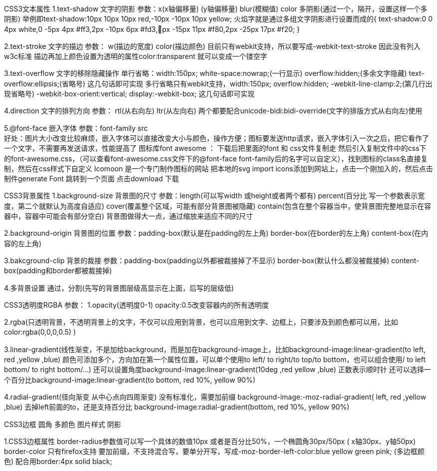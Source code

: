 
CSS3文本属性
1.text-shadow  文字的阴影 参数：x(x轴偏移量)  (y轴偏移量)  blur(模糊值)  color 多阴影(通过一个，隔开，设置这样一个多阴影)
举例即text-shadow:10px 10px 10px red,-10px -10px 10px yellow; 
火焰字就是通过多组文字阴影进行设置而成的{ text-shadow:0 0 4px white,0 -5px 4px #ff3,2px -10px 6px #fd3,px -15px 11px #f80,2px -25px 17px #f20; }

2.text-stroke    文字的描边 参数： w(描边的宽度)  color(描边颜色)  目前只有webkit支持，所以要写成-webkit-text-stroke 因此没有列入w3c标准 描边再加上颜色设置为透明的属性color:transparent 就可以变成一个镂空字

3.text-overflow  文字的移除隐藏操作
单行省略：width:150px;  white-space:nowrap;(一行显示) overflow:hidden;(多余文字隐藏) text-overflow:ellipsis;(省略号) 这几句话即可实现
多行省略只有webkit支持，width:150px;  overflow:hidden; -webkit-line-clamp:2;(第几行出现省略号)  -webkit-box-orient:vertical; display:-webkit-box; 这几句话即可实现

4.direction   文字的排列方向  参数： rtl(从右向左)    ltr(从左向右)   两个都要配合unicode-bidi:bidi-override(文字的排版方式从右向左)使用

5.@font-face     嵌入字体  参数：font-family  src   
好处：图片大小改变比较麻烦，嵌入字体可以直接改变大小与颜色，操作方便；图标要发送http请求，嵌入字体引入一次之后，把它看作了一个文字，不需要再发送请求，性能提高了
图标库font awesome ： 下载后把里面的font 和 css文件复制走  然后引入复制文件中的css下的font-awesome.css，（可以查看font-awesome.css文件下的@font-face   font-family后的名字可以自定义），找到图标的class名直接复制，然后在css样式下自定义
Icomoon 是一个专门制作图标的网站  把本地的svg import icons添加到网站上，点击一个刚加入的，然后点击制件generate Font 跳转到一个页面 点击download 下载


CSS3背景属性
1.background-size 背景图的尺寸  参数：length(可以写width 或height或者两个都有) percent(百分比 写一个参数表示宽度，第二个就默认为高度自适应)  cover(覆盖整个区域，可能有部分背景图被隐藏)  contain(包含在整个容器当中，使背景图完整地显示在容器中，容器中可能会有部分空白)  背景图做得大一点，通过缩放来适应不同的尺寸

2.background-origin 背景图的位置 参数：padding-box(默认是在padding的左上角) border-box(在border的左上角)  content-box(在内容的左上角)

3.bakcground-clip 背景的裁接 参数：padding-box(padding以外都被裁接掉了不显示)  border-box(默认什么都没被裁接掉)  content-box(padding和border都被裁接掉)

4.多背景设置 通过，分割(先写的背景图层级高显示在上面，后写的层级低)


CSS3透明度RGBA
参数：
1.opacity(透明度0-1)  opacity:0.5改变容器内的所有透明度

2.rgba(只透明背景，不透明背景上的文字，不仅可以应用到背景，也可以应用到文字、边框上，只要涉及到颜色都可以用，比如color:rgba(0,0,0,0.5) )

3.linear-gradient(线性渐变，不是加给background，而是加在background-image上，比如background-image:linear-gradient(to left, red ,yellow ,blue)   颜色可添加多个，方向加在第一个属性位置，可以单个使用to left/ to right/to top/to bottom，也可以组合使用/ to left bottom/ to right bottom/…) 还可以设置角度background-image:linear-gradient(10deg ,red yellow ,blue) 正数表示顺时针  还可以选择一个百分比background-image:linear-gradient(to bottom, red 10%, yellow 90%)

4.radial-gradient(径向渐变 从中心点向四周渐变) 没有标准化，需要加前缀 background-image:-moz-radial-gradient( left, red ,yellow ,blue) 去掉left前面的to，还是支持百分比 background-image:radial-gradient(bottom, red 10%, yellow 90%)



CSS3边框 圆角 多颜色 图片样式 阴影

1.CSS3边框属性
border-radius参数值可以写一个具体的数值10px 或者是百分比50%，一个椭圆角30px/50px ( x轴30px、y轴50px)
border-color  只有firefox支持 要加前缀，不支持混合写，要单分开写，写成-moz-border-left-color:blue yellow green pink; (多边框颜色) 配合用border:4px solid black;
